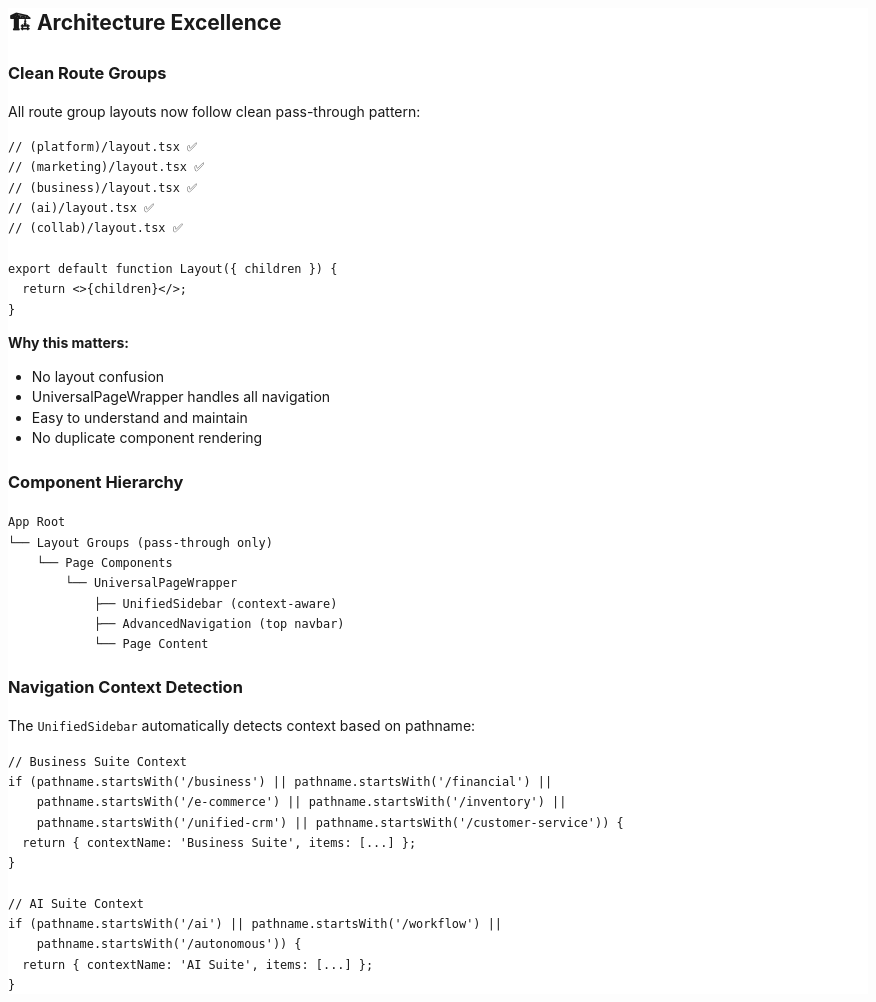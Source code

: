 
## 🏗️ Architecture Excellence

### Clean Route Groups

All route group layouts now follow clean pass-through pattern:

```tsx
// (platform)/layout.tsx ✅
// (marketing)/layout.tsx ✅
// (business)/layout.tsx ✅
// (ai)/layout.tsx ✅
// (collab)/layout.tsx ✅

export default function Layout({ children }) {
  return <>{children}</>;
}
```

**Why this matters:**
- No layout confusion
- UniversalPageWrapper handles all navigation
- Easy to understand and maintain
- No duplicate component rendering

### Component Hierarchy

```
App Root
└── Layout Groups (pass-through only)
    └── Page Components
        └── UniversalPageWrapper
            ├── UnifiedSidebar (context-aware)
            ├── AdvancedNavigation (top navbar)
            └── Page Content
```

### Navigation Context Detection

The `UnifiedSidebar` automatically detects context based on pathname:

```tsx
// Business Suite Context
if (pathname.startsWith('/business') || pathname.startsWith('/financial') ||
    pathname.startsWith('/e-commerce') || pathname.startsWith('/inventory') ||
    pathname.startsWith('/unified-crm') || pathname.startsWith('/customer-service')) {
  return { contextName: 'Business Suite', items: [...] };
}

// AI Suite Context
if (pathname.startsWith('/ai') || pathname.startsWith('/workflow') ||
    pathname.startsWith('/autonomous')) {
  return { contextName: 'AI Suite', items: [...] };
}
```
